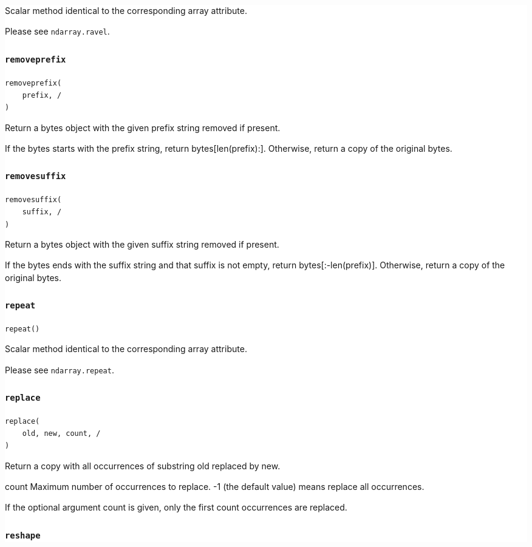 Scalar method identical to the corresponding array attribute.

Please see `ndarray.ravel`.

<h3 id="removeprefix"><code>removeprefix</code></h3>

<pre class="devsite-click-to-copy prettyprint lang-py tfo-signature-link">
<code>removeprefix(
    prefix, /
)
</code></pre>

Return a bytes object with the given prefix string removed if present.

If the bytes starts with the prefix string, return bytes[len(prefix):].
Otherwise, return a copy of the original bytes.

<h3 id="removesuffix"><code>removesuffix</code></h3>

<pre class="devsite-click-to-copy prettyprint lang-py tfo-signature-link">
<code>removesuffix(
    suffix, /
)
</code></pre>

Return a bytes object with the given suffix string removed if present.

If the bytes ends with the suffix string and that suffix is not empty,
return bytes[:-len(prefix)].  Otherwise, return a copy of the original
bytes.

<h3 id="repeat"><code>repeat</code></h3>

<pre class="devsite-click-to-copy prettyprint lang-py tfo-signature-link">
<code>repeat()
</code></pre>

Scalar method identical to the corresponding array attribute.

Please see `ndarray.repeat`.

<h3 id="replace"><code>replace</code></h3>

<pre class="devsite-click-to-copy prettyprint lang-py tfo-signature-link">
<code>replace(
    old, new, count, /
)
</code></pre>

Return a copy with all occurrences of substring old replaced by new.

  count
    Maximum number of occurrences to replace.
    -1 (the default value) means replace all occurrences.

If the optional argument count is given, only the first count occurrences are
replaced.

<h3 id="reshape"><code>reshape</code></h3>
